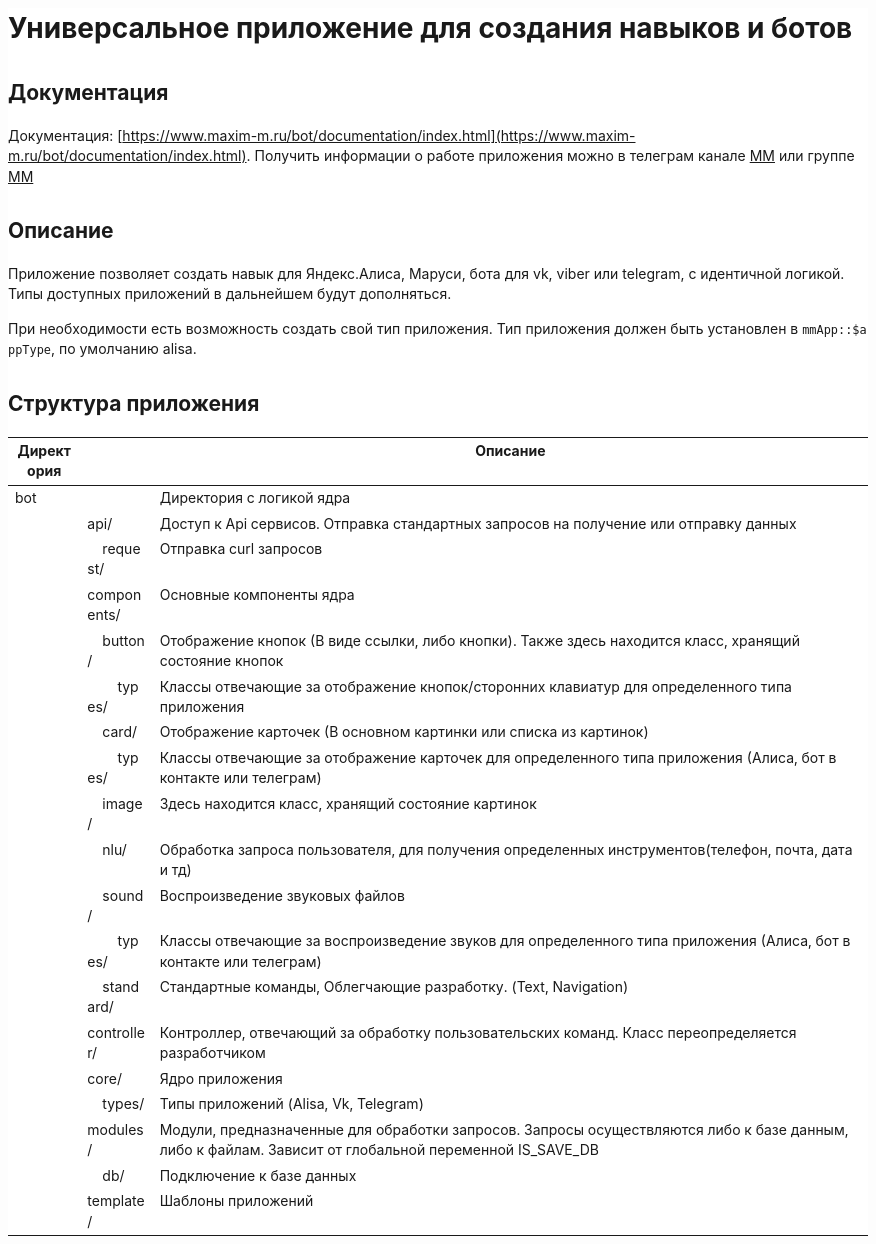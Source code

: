Универсальное приложение для создания навыков и ботов
=====================================================
Документация
------------
Документация: [https://www.maxim-m.ru/bot/documentation/index.html](https://www.maxim-m.ru/bot/documentation/index.html). Получить информации о работе приложения можно в телеграм канале [MM](https://t.me/joinchat/AAAAAFM8AcuniLTwBLuNsw) или группе [MM](https://t.me/mm_universal_bot)

Описание
--------
Приложение позволяет создать навык для Яндекс.Алиса, Маруси, бота для vk, viber или telegram, с идентичной логикой.
Типы доступных приложений в дальнейшем будут дополняться.

При необходимости есть возможность создать свой тип приложения.
Тип приложения должен быть установлен в `mmApp::$appType`, по умолчанию alisa.

Структура приложения
--------------------
| Директория |  | Описание |
|---|---|-------|
|bot|   |Директория с логикой ядра|
|  |api/|Доступ к Api сервисов. Отправка стандартных запросов на получение или отправку данных|
|  |&nbsp;&nbsp;&nbsp;&nbsp;request/|Отправка curl запросов|
|  |components/     |Основные компоненты ядра|
|  |&nbsp;&nbsp;&nbsp;&nbsp;button/     |Отображение кнопок (В виде ссылки, либо кнопки). Также здесь находится класс, хранящий состояние кнопок|
|  |&nbsp;&nbsp;&nbsp;&nbsp;&nbsp;&nbsp;&nbsp;&nbsp;types/  |Классы отвечающие за отображение кнопок/сторонних клавиатур для определенного типа приложения|
|  |&nbsp;&nbsp;&nbsp;&nbsp;card/       |Отображение карточек (В основном картинки или списка из картинок)|
|  |&nbsp;&nbsp;&nbsp;&nbsp;&nbsp;&nbsp;&nbsp;&nbsp;types/  |Классы отвечающие за отображение карточек для определенного типа приложения (Алиса, бот в контакте или телеграм)|
|  |&nbsp;&nbsp;&nbsp;&nbsp;image/      |Здесь находится класс, хранящий состояние картинок|
|  |&nbsp;&nbsp;&nbsp;&nbsp;nlu/        |Обработка запроса пользователя, для получения определенных инструментов(телефон, почта, дата и тд)|
|  |&nbsp;&nbsp;&nbsp;&nbsp;sound/      |Воспроизведение звуковых файлов|
|  |&nbsp;&nbsp;&nbsp;&nbsp;&nbsp;&nbsp;&nbsp;&nbsp;types/  |Классы отвечающие за воспроизведение звуков для определенного типа приложения (Алиса, бот в контакте или телеграм)|
|  |&nbsp;&nbsp;&nbsp;&nbsp;standard/   |Стандартные команды, Облегчающие разработку. (Text, Navigation)|
|  |controller/     |Контроллер, отвечающий за обработку пользовательских команд. Класс переопределяется разработчиком|
|  |core/           |Ядро приложения|
|  |&nbsp;&nbsp;&nbsp;&nbsp;types/      |Типы приложений (Alisa, Vk, Telegram)|
|  |modules/        |Модули, предназначенные для обработки запросов. Запросы осуществляются либо к базе данным, либо к файлам. Зависит от глобальной переменной IS_SAVE_DB|
|  |&nbsp;&nbsp;&nbsp;&nbsp;db/         |Подключение к базе данных|
|  |template/       |Шаблоны приложений|
